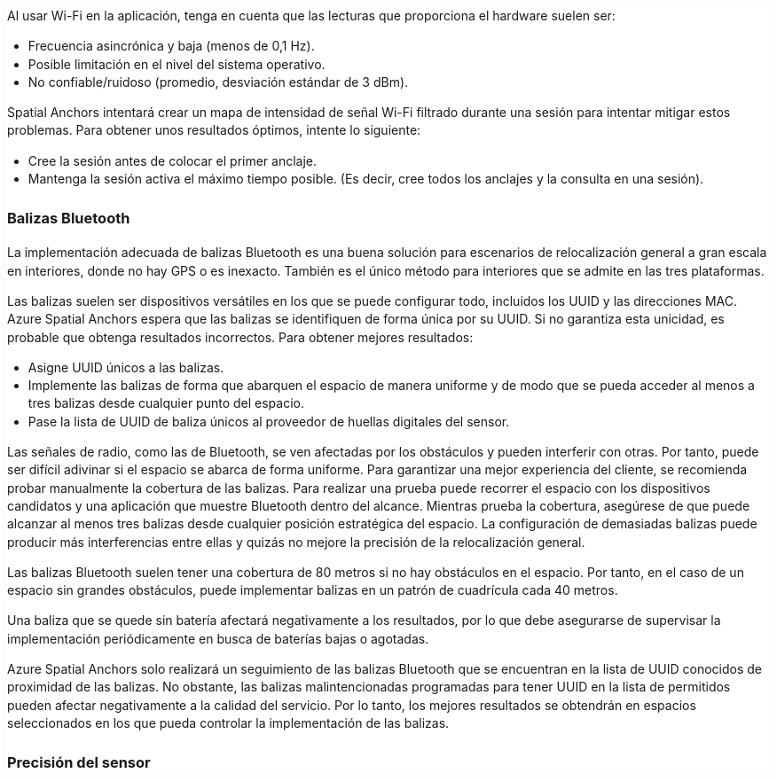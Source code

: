 Al usar Wi-Fi en la aplicación, tenga en cuenta que las lecturas que proporciona el hardware suelen ser:

* Frecuencia asincrónica y baja (menos de 0,1 Hz).
* Posible limitación en el nivel del sistema operativo.
* No confiable/ruidoso (promedio, desviación estándar de 3 dBm).

Spatial Anchors intentará crear un mapa de intensidad de señal Wi-Fi filtrado durante una sesión para intentar mitigar estos problemas. Para obtener unos resultados óptimos, intente lo siguiente:

* Cree la sesión antes de colocar el primer anclaje.
* Mantenga la sesión activa el máximo tiempo posible. (Es decir, cree todos los anclajes y la consulta en una sesión).

### <a name="bluetooth-beacons"></a>Balizas Bluetooth
<a name="beaconsDetails"></a>

La implementación adecuada de balizas Bluetooth es una buena solución para escenarios de relocalización general a gran escala en interiores, donde no hay GPS o es inexacto. También es el único método para interiores que se admite en las tres plataformas.

Las balizas suelen ser dispositivos versátiles en los que se puede configurar todo, incluidos los UUID y las direcciones MAC. Azure Spatial Anchors espera que las balizas se identifiquen de forma única por su UUID. Si no garantiza esta unicidad, es probable que obtenga resultados incorrectos. Para obtener mejores resultados:

* Asigne UUID únicos a las balizas.
* Implemente las balizas de forma que abarquen el espacio de manera uniforme y de modo que se pueda acceder al menos a tres balizas desde cualquier punto del espacio.
* Pase la lista de UUID de baliza únicos al proveedor de huellas digitales del sensor.

Las señales de radio, como las de Bluetooth, se ven afectadas por los obstáculos y pueden interferir con otras. Por tanto, puede ser difícil adivinar si el espacio se abarca de forma uniforme. Para garantizar una mejor experiencia del cliente, se recomienda probar manualmente la cobertura de las balizas. Para realizar una prueba puede recorrer el espacio con los dispositivos candidatos y una aplicación que muestre Bluetooth dentro del alcance. Mientras prueba la cobertura, asegúrese de que puede alcanzar al menos tres balizas desde cualquier posición estratégica del espacio. La configuración de demasiadas balizas puede producir más interferencias entre ellas y quizás no mejore la precisión de la relocalización general.

Las balizas Bluetooth suelen tener una cobertura de 80 metros si no hay obstáculos en el espacio.
Por tanto, en el caso de un espacio sin grandes obstáculos, puede implementar balizas en un patrón de cuadrícula cada 40 metros.

Una baliza que se quede sin batería afectará negativamente a los resultados, por lo que debe asegurarse de supervisar la implementación periódicamente en busca de baterías bajas o agotadas.

Azure Spatial Anchors solo realizará un seguimiento de las balizas Bluetooth que se encuentran en la lista de UUID conocidos de proximidad de las balizas. No obstante, las balizas malintencionadas programadas para tener UUID en la lista de permitidos pueden afectar negativamente a la calidad del servicio. Por lo tanto, los mejores resultados se obtendrán en espacios seleccionados en los que pueda controlar la implementación de las balizas.

### <a name="sensor-accuracy"></a>Precisión del sensor
